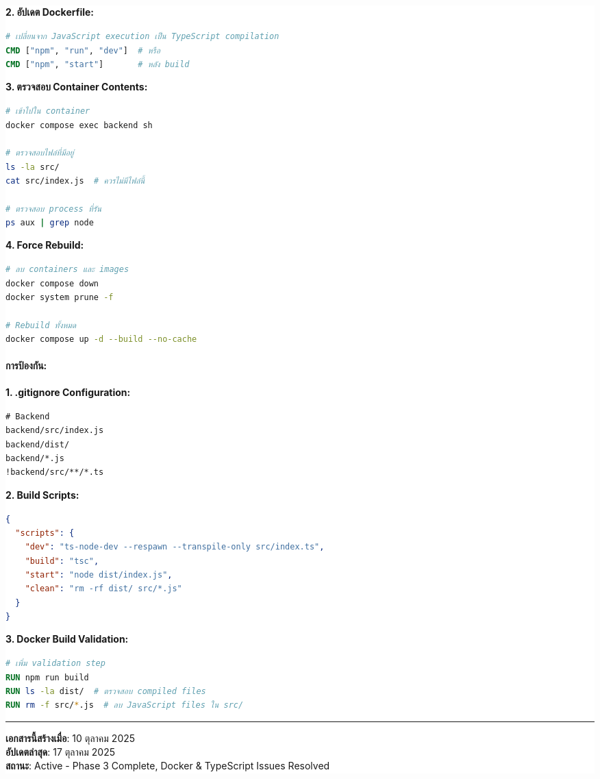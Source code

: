 **2. อัปเดต Dockerfile:**
```dockerfile
# เปลี่ยนจาก JavaScript execution เป็น TypeScript compilation
CMD ["npm", "run", "dev"]  # หรือ
CMD ["npm", "start"]       # หลัง build
```

**3. ตรวจสอบ Container Contents:**
```bash
# เข้าไปใน container
docker compose exec backend sh

# ตรวจสอบไฟล์ที่มีอยู่
ls -la src/
cat src/index.js  # ควรไม่มีไฟล์นี้

# ตรวจสอบ process ที่รัน
ps aux | grep node
```

**4. Force Rebuild:**
```bash
# ลบ containers และ images
docker compose down
docker system prune -f

# Rebuild ทั้งหมด
docker compose up -d --build --no-cache
```

#### การป้องกัน:

**1. .gitignore Configuration:**
```gitignore
# Backend
backend/src/index.js
backend/dist/
backend/*.js
!backend/src/**/*.ts
```

**2. Build Scripts:**
```json
{
  "scripts": {
    "dev": "ts-node-dev --respawn --transpile-only src/index.ts",
    "build": "tsc",
    "start": "node dist/index.js",
    "clean": "rm -rf dist/ src/*.js"
  }
}
```

**3. Docker Build Validation:**
```dockerfile
# เพิ่ม validation step
RUN npm run build
RUN ls -la dist/  # ตรวจสอบ compiled files
RUN rm -f src/*.js  # ลบ JavaScript files ใน src/
```

---

**เอกสารนี้สร้างเมื่อ**: 10 ตุลาคม 2025  
**อัปเดตล่าสุด**: 17 ตุลาคม 2025  
**สถานะ**: Active - Phase 3 Complete, Docker & TypeScript Issues Resolved





